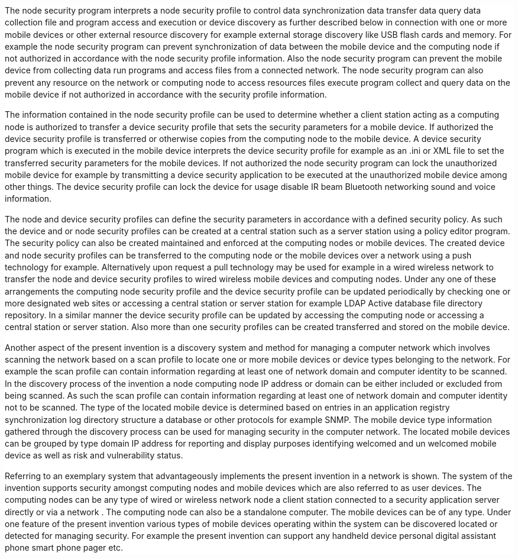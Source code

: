 The node security program interprets a node security profile to control data synchronization data transfer data query data collection file and program access and execution or device discovery as further described below in connection with one or more mobile devices or other external resource discovery for example external storage discovery like USB flash cards and memory. For example the node security program can prevent synchronization of data between the mobile device and the computing node if not authorized in accordance with the node security profile information. Also the node security program can prevent the mobile device from collecting data run programs and access files from a connected network. The node security program can also prevent any resource on the network or computing node to access resources files execute program collect and query data on the mobile device if not authorized in accordance with the security profile information.

The information contained in the node security profile can be used to determine whether a client station acting as a computing node is authorized to transfer a device security profile that sets the security parameters for a mobile device. If authorized the device security profile is transferred or otherwise copies from the computing node to the mobile device. A device security program which is executed in the mobile device interprets the device security profile for example as an .ini or XML file to set the transferred security parameters for the mobile devices. If not authorized the node security program can lock the unauthorized mobile device for example by transmitting a device security application to be executed at the unauthorized mobile device among other things. The device security profile can lock the device for usage disable IR beam Bluetooth networking sound and voice information.

The node and device security profiles can define the security parameters in accordance with a defined security policy. As such the device and or node security profiles can be created at a central station such as a server station using a policy editor program. The security policy can also be created maintained and enforced at the computing nodes or mobile devices. The created device and node security profiles can be transferred to the computing node or the mobile devices over a network using a push technology for example. Alternatively upon request a pull technology may be used for example in a wired wireless network to transfer the node and device security profiles to wired wireless mobile devices and computing nodes. Under any one of these arrangements the computing node security profile and the device security profile can be updated periodically by checking one or more designated web sites or accessing a central station or server station for example LDAP Active database file directory repository. In a similar manner the device security profile can be updated by accessing the computing node or accessing a central station or server station. Also more than one security profiles can be created transferred and stored on the mobile device.

Another aspect of the present invention is a discovery system and method for managing a computer network which involves scanning the network based on a scan profile to locate one or more mobile devices or device types belonging to the network. For example the scan profile can contain information regarding at least one of network domain and computer identity to be scanned. In the discovery process of the invention a node computing node IP address or domain can be either included or excluded from being scanned. As such the scan profile can contain information regarding at least one of network domain and computer identity not to be scanned. The type of the located mobile device is determined based on entries in an application registry synchronization log directory structure a database or other protocols for example SNMP. The mobile device type information gathered through the discovery process can be used for managing security in the computer network. The located mobile devices can be grouped by type domain IP address for reporting and display purposes identifying welcomed and un welcomed mobile device as well as risk and vulnerability status.

Referring to an exemplary system that advantageously implements the present invention in a network is shown. The system of the invention supports security amongst computing nodes and mobile devices which are also referred to as user devices. The computing nodes can be any type of wired or wireless network node a client station connected to a security application server directly or via a network . The computing node can also be a standalone computer. The mobile devices can be of any type. Under one feature of the present invention various types of mobile devices operating within the system can be discovered located or detected for managing security. For example the present invention can support any handheld device personal digital assistant phone smart phone pager etc.
